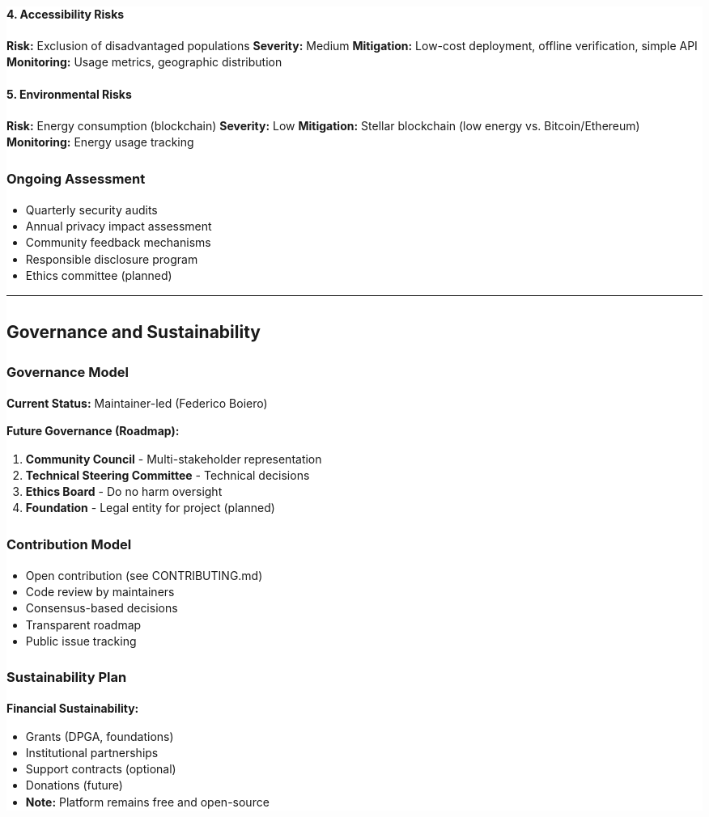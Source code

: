 #### 4. Accessibility Risks

**Risk:** Exclusion of disadvantaged populations
**Severity:** Medium
**Mitigation:** Low-cost deployment, offline verification, simple API
**Monitoring:** Usage metrics, geographic distribution

#### 5. Environmental Risks

**Risk:** Energy consumption (blockchain)
**Severity:** Low
**Mitigation:** Stellar blockchain (low energy vs. Bitcoin/Ethereum)
**Monitoring:** Energy usage tracking

### Ongoing Assessment

- Quarterly security audits
- Annual privacy impact assessment
- Community feedback mechanisms
- Responsible disclosure program
- Ethics committee (planned)

---

## Governance and Sustainability

### Governance Model

**Current Status:** Maintainer-led (Federico Boiero)

**Future Governance (Roadmap):**
1. **Community Council** - Multi-stakeholder representation
2. **Technical Steering Committee** - Technical decisions
3. **Ethics Board** - Do no harm oversight
4. **Foundation** - Legal entity for project (planned)

### Contribution Model

- Open contribution (see CONTRIBUTING.md)
- Code review by maintainers
- Consensus-based decisions
- Transparent roadmap
- Public issue tracking

### Sustainability Plan

**Financial Sustainability:**
- Grants (DPGA, foundations)
- Institutional partnerships
- Support contracts (optional)
- Donations (future)
- **Note:** Platform remains free and open-source
